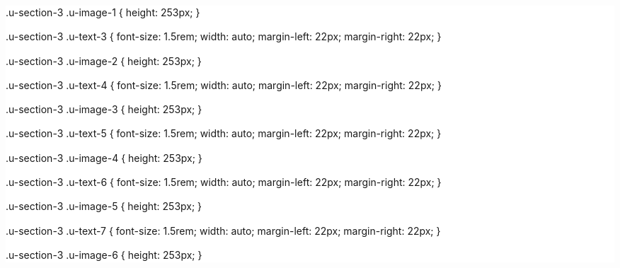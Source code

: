   .u-section-3 .u-image-1 {
    height: 253px;
  }

  .u-section-3 .u-text-3 {
    font-size: 1.5rem;
    width: auto;
    margin-left: 22px;
    margin-right: 22px;
  }

  .u-section-3 .u-image-2 {
    height: 253px;
  }

  .u-section-3 .u-text-4 {
    font-size: 1.5rem;
    width: auto;
    margin-left: 22px;
    margin-right: 22px;
  }

  .u-section-3 .u-image-3 {
    height: 253px;
  }

  .u-section-3 .u-text-5 {
    font-size: 1.5rem;
    width: auto;
    margin-left: 22px;
    margin-right: 22px;
  }

  .u-section-3 .u-image-4 {
    height: 253px;
  }

  .u-section-3 .u-text-6 {
    font-size: 1.5rem;
    width: auto;
    margin-left: 22px;
    margin-right: 22px;
  }

  .u-section-3 .u-image-5 {
    height: 253px;
  }

  .u-section-3 .u-text-7 {
    font-size: 1.5rem;
    width: auto;
    margin-left: 22px;
    margin-right: 22px;
  }

  .u-section-3 .u-image-6 {
    height: 253px;
  }
